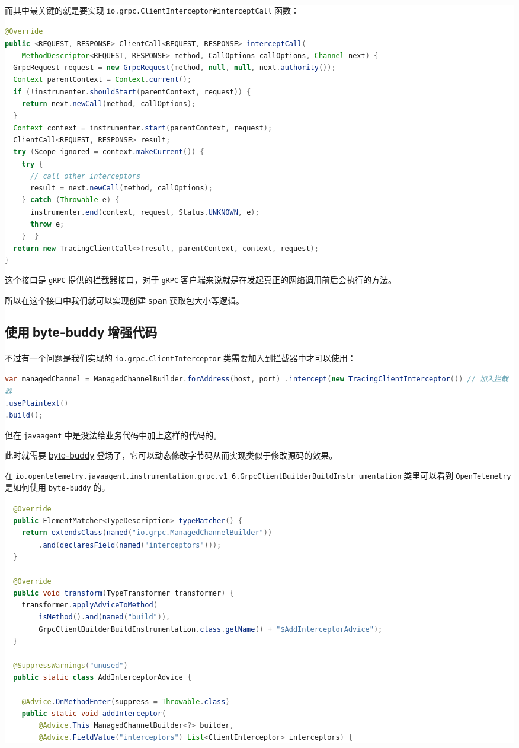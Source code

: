 而其中最关键的就是要实现 `io.grpc.ClientInterceptor#interceptCall` 函数：

```java
@Override  
public <REQUEST, RESPONSE> ClientCall<REQUEST, RESPONSE> interceptCall(  
    MethodDescriptor<REQUEST, RESPONSE> method, CallOptions callOptions, Channel next) {  
  GrpcRequest request = new GrpcRequest(method, null, null, next.authority());  
  Context parentContext = Context.current();  
  if (!instrumenter.shouldStart(parentContext, request)) {  
    return next.newCall(method, callOptions);  
  }  
  Context context = instrumenter.start(parentContext, request);  
  ClientCall<REQUEST, RESPONSE> result;  
  try (Scope ignored = context.makeCurrent()) {  
    try {  
      // call other interceptors  
      result = next.newCall(method, callOptions);  
    } catch (Throwable e) {  
      instrumenter.end(context, request, Status.UNKNOWN, e);  
      throw e;  
    }  }  
  return new TracingClientCall<>(result, parentContext, context, request);  
}
```

这个接口是 `gRPC` 提供的拦截器接口，对于 `gRPC` 客户端来说就是在发起真正的网络调用前后会执行的方法。

所以在这个接口中我们就可以实现创建 span 获取包大小等逻辑。

## 使用 byte-buddy 增强代码
不过有一个问题是我们实现的 `io.grpc.ClientInterceptor` 类需要加入到拦截器中才可以使用：

```java
var managedChannel = ManagedChannelBuilder.forAddress(host, port) .intercept(new TracingClientInterceptor()) // 加入拦截器
.usePlaintext()
.build();
```

但在 `javaagent` 中是没法给业务代码中加上这样的代码的。

此时就需要 [byte-buddy](https://bytebuddy.net/#/) 登场了，它可以动态修改字节码从而实现类似于修改源码的效果。

在 `io.opentelemetry.javaagent.instrumentation.grpc.v1_6.GrpcClientBuilderBuildInstr umentation`  类里可以看到 `OpenTelemetry` 是如何使用 `byte-buddy` 的。


```java
  @Override
  public ElementMatcher<TypeDescription> typeMatcher() {
    return extendsClass(named("io.grpc.ManagedChannelBuilder"))
        .and(declaresField(named("interceptors")));
  }

  @Override
  public void transform(TypeTransformer transformer) {
    transformer.applyAdviceToMethod(
        isMethod().and(named("build")),
        GrpcClientBuilderBuildInstrumentation.class.getName() + "$AddInterceptorAdvice");
  }

  @SuppressWarnings("unused")
  public static class AddInterceptorAdvice {

    @Advice.OnMethodEnter(suppress = Throwable.class)
    public static void addInterceptor(
        @Advice.This ManagedChannelBuilder<?> builder,
        @Advice.FieldValue("interceptors") List<ClientInterceptor> interceptors) {
```